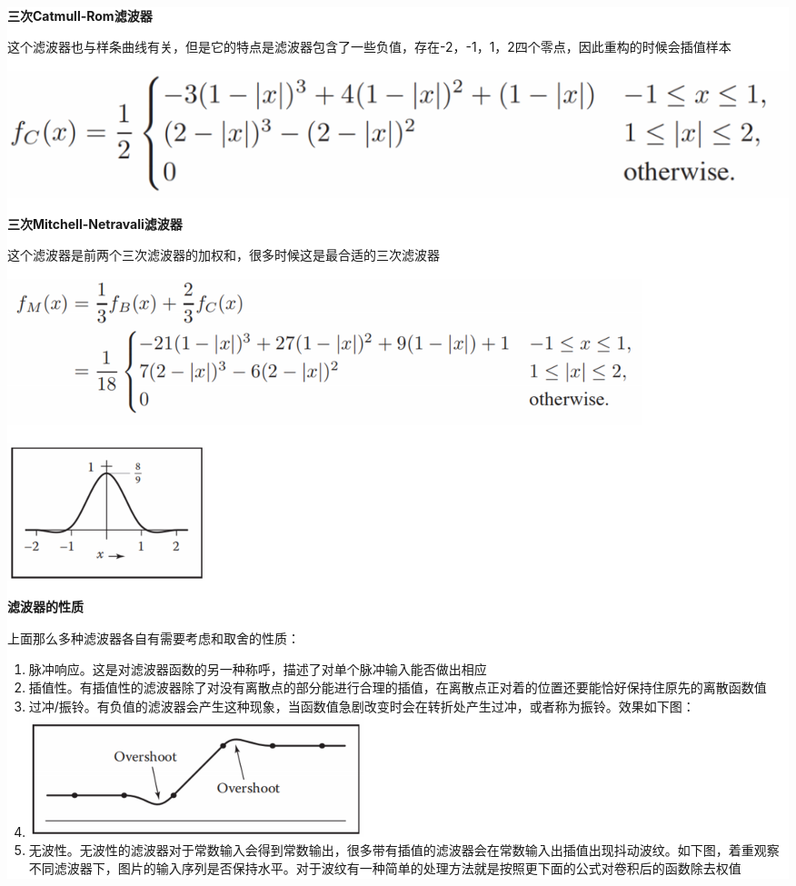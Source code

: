 **三次Catmull-Rom滤波器**

这个滤波器也与样条曲线有关，但是它的特点是滤波器包含了一些负值，存在-2，-1，1，2四个零点，因此重构的时候会插值样本

![picture 28](Media/3d4b21946183886c69492888a61b76550095ff1056b4e5ea57182a05084efc84.png)  

**三次Mitchell-Netravali滤波器**

这个滤波器是前两个三次滤波器的加权和，很多时候这是最合适的三次滤波器

![picture 29](Media/5021f12a096de8e3ae4fe61662d8253d40453a9cabd1e41f973f6eae971679b8.png)  

![picture 30](Media/8051b3c57aa2a25d391961c7c78c0c3b9c9476eb8010933f9c848eaa6d9645cc.png)  

**滤波器的性质**

上面那么多种滤波器各自有需要考虑和取舍的性质：

1. 脉冲响应。这是对滤波器函数的另一种称呼，描述了对单个脉冲输入能否做出相应
2. 插值性。有插值性的滤波器除了对没有离散点的部分能进行合理的插值，在离散点正对着的位置还要能恰好保持住原先的离散函数值
3. 过冲/振铃。有负值的滤波器会产生这种现象，当函数值急剧改变时会在转折处产生过冲，或者称为振铃。效果如下图：
4. ![picture 31](Media/f4dd263d7e4dd458cd5e284557f4fab25b7364e44436d48fc6ce12c2371e7cb0.png)  
5. 无波性。无波性的滤波器对于常数输入会得到常数输出，很多带有插值的滤波器会在常数输入出插值出现抖动波纹。如下图，着重观察不同滤波器下，图片的输入序列是否保持水平。对于波纹有一种简单的处理方法就是按照更下面的公式对卷积后的函数除去权值